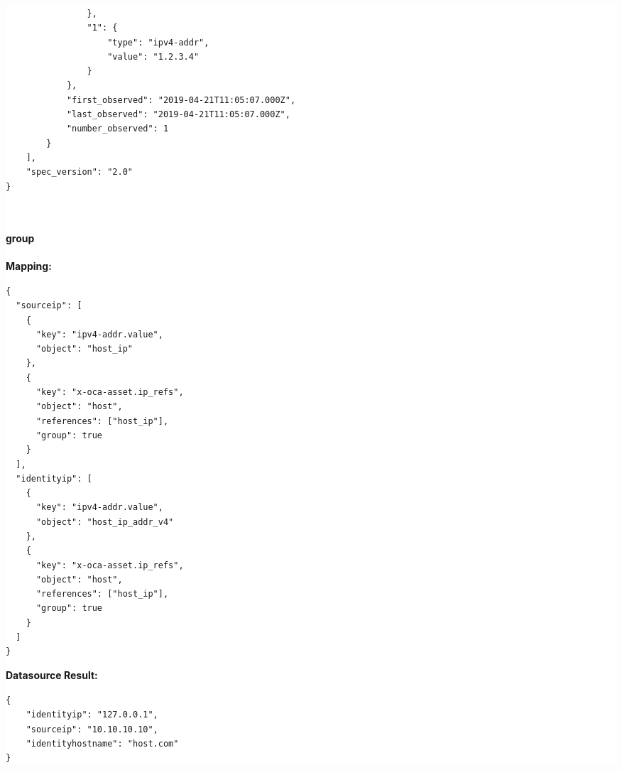 ```
                },
                "1": {
                    "type": "ipv4-addr",
                    "value": "1.2.3.4"
                }
            },
            "first_observed": "2019-04-21T11:05:07.000Z",
            "last_observed": "2019-04-21T11:05:07.000Z",
            "number_observed": 1
        }
    ],
    "spec_version": "2.0"
}
```

<br>

####  group 

**Mapping:**

```
{
  "sourceip": [
    {
      "key": "ipv4-addr.value",
      "object": "host_ip"
    },
    {
      "key": "x-oca-asset.ip_refs",
      "object": "host",
      "references": ["host_ip"],
      "group": true
    }
  ],
  "identityip": [
    {
      "key": "ipv4-addr.value",
      "object": "host_ip_addr_v4"
    },
    {
      "key": "x-oca-asset.ip_refs",
      "object": "host",
      "references": ["host_ip"],
      "group": true
    }
  ]
}
```

**Datasource Result:**

```
{
    "identityip": "127.0.0.1",
    "sourceip": "10.10.10.10",
    "identityhostname": "host.com"
}
```
